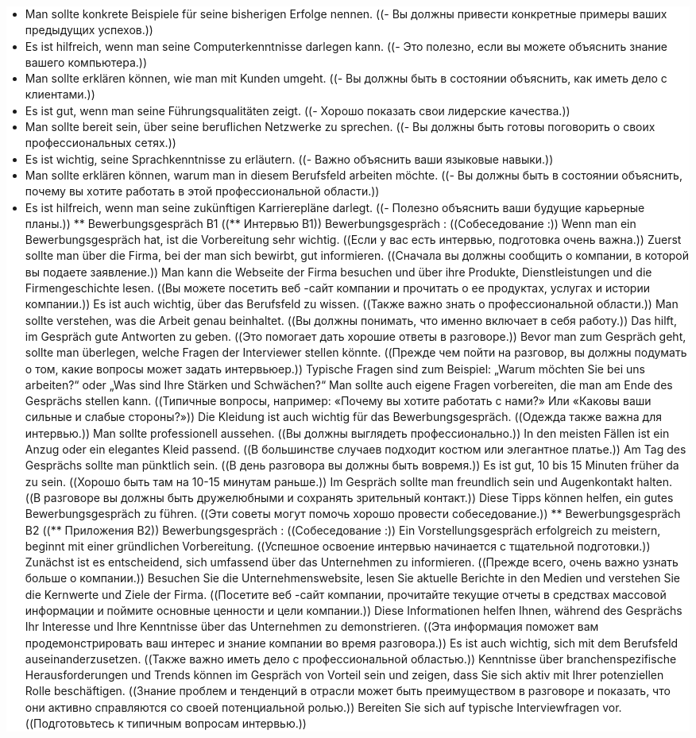 - Man sollte konkrete Beispiele für seine bisherigen Erfolge nennen. ((- Вы должны привести конкретные примеры ваших предыдущих успехов.))
- Es ist hilfreich, wenn man seine Computerkenntnisse darlegen kann. ((- Это полезно, если вы можете объяснить знание вашего компьютера.))
- Man sollte erklären können, wie man mit Kunden umgeht. ((- Вы должны быть в состоянии объяснить, как иметь дело с клиентами.))
- Es ist gut, wenn man seine Führungsqualitäten zeigt. ((- Хорошо показать свои лидерские качества.))
- Man sollte bereit sein, über seine beruflichen Netzwerke zu sprechen. ((- Вы должны быть готовы поговорить о своих профессиональных сетях.))
- Es ist wichtig, seine Sprachkenntnisse zu erläutern. ((- Важно объяснить ваши языковые навыки.))
- Man sollte erklären können, warum man in diesem Berufsfeld arbeiten möchte. ((- Вы должны быть в состоянии объяснить, почему вы хотите работать в этой профессиональной области.))
- Es ist hilfreich, wenn man seine zukünftigen Karrierepläne darlegt. ((- Полезно объяснить ваши будущие карьерные планы.))
** Bewerbungsgespräch B1 ((** Интервью B1))
Bewerbungsgespräch : ((Собеседование :))
Wenn man ein Bewerbungsgespräch hat, ist die Vorbereitung sehr wichtig. ((Если у вас есть интервью, подготовка очень важна.))
Zuerst sollte man über die Firma, bei der man sich bewirbt, gut informieren. ((Сначала вы должны сообщить о компании, в которой вы подаете заявление.))
Man kann die Webseite der Firma besuchen und über ihre Produkte, Dienstleistungen und die Firmengeschichte lesen. ((Вы можете посетить веб -сайт компании и прочитать о ее продуктах, услугах и истории компании.))
Es ist auch wichtig, über das Berufsfeld zu wissen. ((Также важно знать о профессиональной области.))
Man sollte verstehen, was die Arbeit genau beinhaltet. ((Вы должны понимать, что именно включает в себя работу.))
Das hilft, im Gespräch gute Antworten zu geben. ((Это помогает дать хорошие ответы в разговоре.))
Bevor man zum Gespräch geht, sollte man überlegen, welche Fragen der Interviewer stellen könnte. ((Прежде чем пойти на разговор, вы должны подумать о том, какие вопросы может задать интервьюер.))
Typische Fragen sind zum Beispiel: „Warum möchten Sie bei uns arbeiten?“ oder „Was sind Ihre Stärken und Schwächen?“ Man sollte auch eigene Fragen vorbereiten, die man am Ende des Gesprächs stellen kann. ((Типичные вопросы, например: «Почему вы хотите работать с нами?» Или «Каковы ваши сильные и слабые стороны?»))
Die Kleidung ist auch wichtig für das Bewerbungsgespräch. ((Одежда также важна для интервью.))
Man sollte professionell aussehen. ((Вы должны выглядеть профессионально.))
In den meisten Fällen ist ein Anzug oder ein elegantes Kleid passend. ((В большинстве случаев подходит костюм или элегантное платье.))
Am Tag des Gesprächs sollte man pünktlich sein. ((В день разговора вы должны быть вовремя.))
Es ist gut, 10 bis 15 Minuten früher da zu sein. ((Хорошо быть там на 10-15 минутам раньше.))
Im Gespräch sollte man freundlich sein und Augenkontakt halten. ((В разговоре вы должны быть дружелюбными и сохранять зрительный контакт.))
Diese Tipps können helfen, ein gutes Bewerbungsgespräch zu führen. ((Эти советы могут помочь хорошо провести собеседование.))
** Bewerbungsgespräch B2 ((** Приложения B2))
Bewerbungsgespräch : ((Собеседование :))
Ein Vorstellungsgespräch erfolgreich zu meistern, beginnt mit einer gründlichen Vorbereitung. ((Успешное освоение интервью начинается с тщательной подготовки.))
Zunächst ist es entscheidend, sich umfassend über das Unternehmen zu informieren. ((Прежде всего, очень важно узнать больше о компании.))
Besuchen Sie die Unternehmenswebsite, lesen Sie aktuelle Berichte in den Medien und verstehen Sie die Kernwerte und Ziele der Firma. ((Посетите веб -сайт компании, прочитайте текущие отчеты в средствах массовой информации и поймите основные ценности и цели компании.))
Diese Informationen helfen Ihnen, während des Gesprächs Ihr Interesse und Ihre Kenntnisse über das Unternehmen zu demonstrieren. ((Эта информация поможет вам продемонстрировать ваш интерес и знание компании во время разговора.))
Es ist auch wichtig, sich mit dem Berufsfeld auseinanderzusetzen. ((Также важно иметь дело с профессиональной областью.))
Kenntnisse über branchenspezifische Herausforderungen und Trends können im Gespräch von Vorteil sein und zeigen, dass Sie sich aktiv mit Ihrer potenziellen Rolle beschäftigen. ((Знание проблем и тенденций в отрасли может быть преимуществом в разговоре и показать, что они активно справляются со своей потенциальной ролью.))
Bereiten Sie sich auf typische Interviewfragen vor. ((Подготовьтесь к типичным вопросам интервью.))